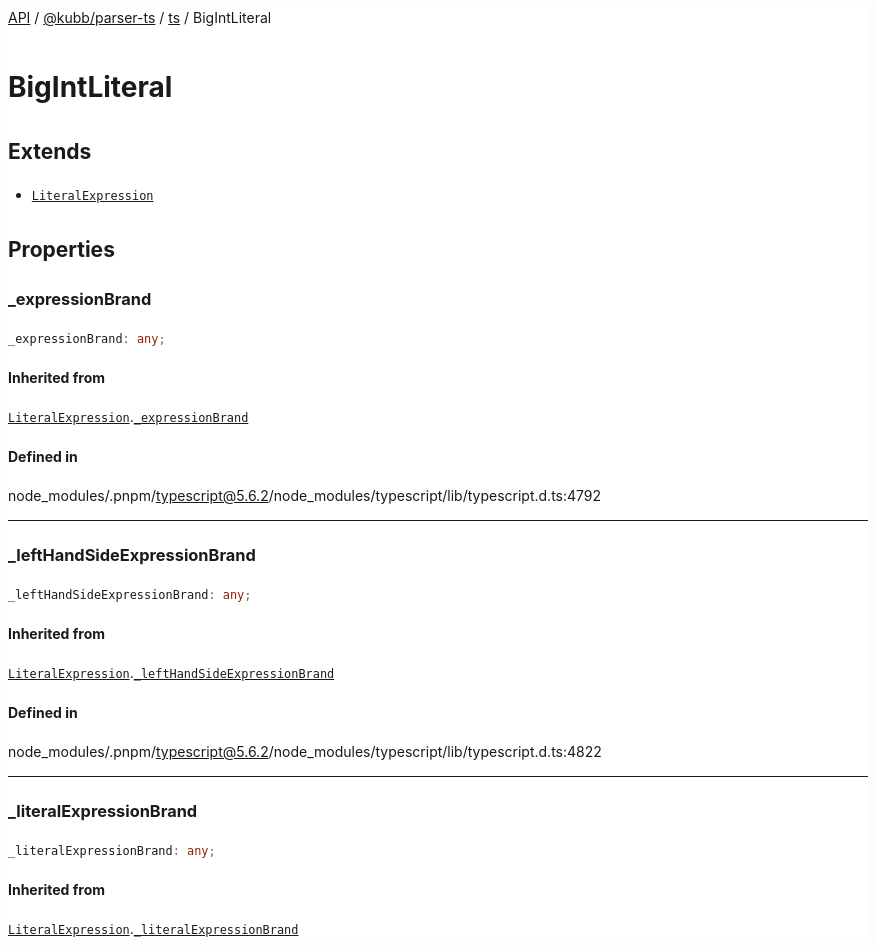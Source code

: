 [API](../../../../../packages.md) / [@kubb/parser-ts](../../../index.md) / [ts](../index.md) / BigIntLiteral

# BigIntLiteral

## Extends

- [`LiteralExpression`](LiteralExpression.md)

## Properties

### \_expressionBrand

```ts
_expressionBrand: any;
```

#### Inherited from

[`LiteralExpression`](LiteralExpression.md).[`_expressionBrand`](LiteralExpression.md#expressionbrand)

#### Defined in

node\_modules/.pnpm/typescript@5.6.2/node\_modules/typescript/lib/typescript.d.ts:4792

***

### \_leftHandSideExpressionBrand

```ts
_leftHandSideExpressionBrand: any;
```

#### Inherited from

[`LiteralExpression`](LiteralExpression.md).[`_leftHandSideExpressionBrand`](LiteralExpression.md#lefthandsideexpressionbrand)

#### Defined in

node\_modules/.pnpm/typescript@5.6.2/node\_modules/typescript/lib/typescript.d.ts:4822

***

### \_literalExpressionBrand

```ts
_literalExpressionBrand: any;
```

#### Inherited from

[`LiteralExpression`](LiteralExpression.md).[`_literalExpressionBrand`](LiteralExpression.md#literalexpressionbrand)
